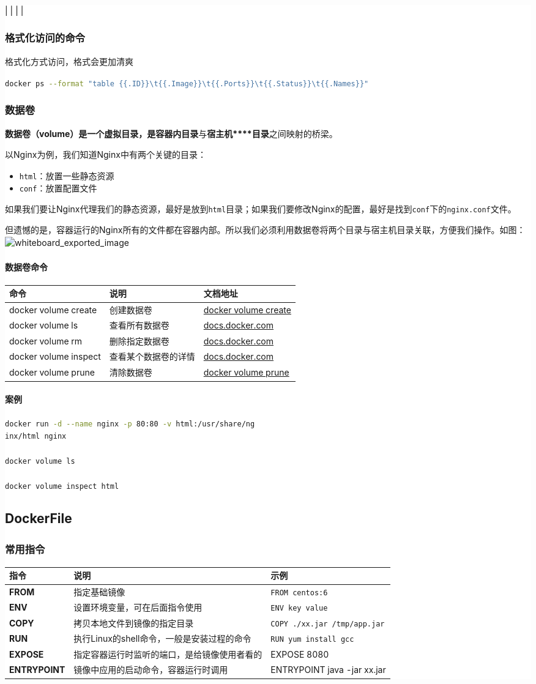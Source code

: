 |                       |                                  |                                                              |

### 格式化访问的命令

格式化方式访问，格式会更加清爽 

```bash
docker ps --format "table {{.ID}}\t{{.Image}}\t{{.Ports}}\t{{.Status}}\t{{.Names}}"
```

### 数据卷

**数据卷（volume）**是一个虚拟目录，是**容器内目录**与**宿主机****目录**之间映射的桥梁。

以Nginx为例，我们知道Nginx中有两个关键的目录：

- `html`：放置一些静态资源
- `conf`：放置配置文件

如果我们要让Nginx代理我们的静态资源，最好是放到`html`目录；如果我们要修改Nginx的配置，最好是找到`conf`下的`nginx.conf`文件。

但遗憾的是，容器运行的Nginx所有的文件都在容器内部。所以我们必须利用数据卷将两个目录与宿主机目录关联，方便我们操作。如图：![whiteboard_exported_image](https://img.picgo.net/2023/11/22/whiteboard_exported_image385f09e5cfe86808.png)

#### 数据卷命令

| **命令**              | **说明**             | **文档地址**                                                 |
| :-------------------- | :------------------- | :----------------------------------------------------------- |
| docker volume create  | 创建数据卷           | [docker volume create](https://docs.docker.com/engine/reference/commandline/volume_create/) |
| docker volume ls      | 查看所有数据卷       | [docs.docker.com](https://docs.docker.com/engine/reference/commandline/volume_ls/) |
| docker volume rm      | 删除指定数据卷       | [docs.docker.com](https://docs.docker.com/engine/reference/commandline/volume_prune/) |
| docker volume inspect | 查看某个数据卷的详情 | [docs.docker.com](https://docs.docker.com/engine/reference/commandline/volume_inspect/) |
| docker volume prune   | 清除数据卷           | [docker volume prune](https://docs.docker.com/engine/reference/commandline/volume_prune/) |

#### 案例

```bash
docker run -d --name nginx -p 80:80 -v html:/usr/share/ng
inx/html nginx

docker volume ls

docker volume inspect html
```



## DockerFile

### 常用指令

| **指令**       | **说明**                                     | **示例**                     |
| :------------- | :------------------------------------------- | :--------------------------- |
| **FROM**       | 指定基础镜像                                 | `FROM centos:6`              |
| **ENV**        | 设置环境变量，可在后面指令使用               | `ENV key value`              |
| **COPY**       | 拷贝本地文件到镜像的指定目录                 | `COPY ./xx.jar /tmp/app.jar` |
| **RUN**        | 执行Linux的shell命令，一般是安装过程的命令   | `RUN yum install gcc`        |
| **EXPOSE**     | 指定容器运行时监听的端口，是给镜像使用者看的 | EXPOSE 8080                  |
| **ENTRYPOINT** | 镜像中应用的启动命令，容器运行时调用         | ENTRYPOINT java -jar xx.jar  |
